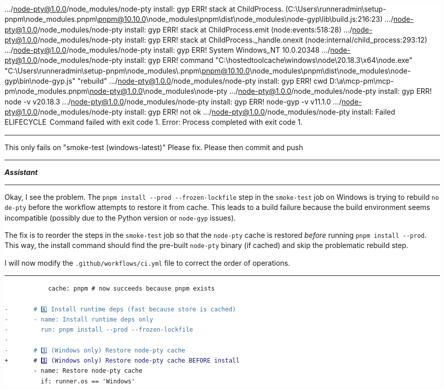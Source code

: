 .../node-pty@1.0.0/node_modules/node-pty install: gyp ERR! stack at ChildProcess.<anonymous> (C:\Users\runneradmin\setup-pnpm\node_modules\.pnpm\pnpm@10.10.0\node_modules\pnpm\dist\node_modules\node-gyp\lib\build.js:216:23)
.../node-pty@1.0.0/node_modules/node-pty install: gyp ERR! stack at ChildProcess.emit (node:events:518:28)
.../node-pty@1.0.0/node_modules/node-pty install: gyp ERR! stack at ChildProcess._handle.onexit (node:internal/child_process:293:12)
.../node-pty@1.0.0/node_modules/node-pty install: gyp ERR! System Windows_NT 10.0.20348
.../node-pty@1.0.0/node_modules/node-pty install: gyp ERR! command "C:\\hostedtoolcache\\windows\\node\\20.18.3\\x64\\node.exe" "C:\\Users\\runneradmin\\setup-pnpm\\node_modules\\.pnpm\\pnpm@10.10.0\\node_modules\\pnpm\\dist\\node_modules\\node-gyp\\bin\\node-gyp.js" "rebuild"
.../node-pty@1.0.0/node_modules/node-pty install: gyp ERR! cwd D:\a\mcp-pm\mcp-pm\node_modules\.pnpm\node-pty@1.0.0\node_modules\node-pty
.../node-pty@1.0.0/node_modules/node-pty install: gyp ERR! node -v v20.18.3
.../node-pty@1.0.0/node_modules/node-pty install: gyp ERR! node-gyp -v v11.1.0
.../node-pty@1.0.0/node_modules/node-pty install: gyp ERR! not ok 
.../node-pty@1.0.0/node_modules/node-pty install: Failed
 ELIFECYCLE  Command failed with exit code 1.
Error: Process completed with exit code 1.

---
This only fails on "smoke-test (windows-latest)"
Please fix. Please then commit and push

---

_**Assistant**_



---

Okay, I see the problem. The `pnpm install --prod --frozen-lockfile` step in the `smoke-test` job on Windows is trying to rebuild `node-pty` before the workflow attempts to restore it from cache. This leads to a build failure because the build environment seems incompatible (possibly due to the Python version or `node-gyp` issues).

The fix is to reorder the steps in the `smoke-test` job so that the `node-pty` cache is restored *before* running `pnpm install --prod`. This way, the install command should find the pre-built `node-pty` binary (if cached) and skip the problematic rebuild step.

I will now modify the `.github/workflows/ci.yml` file to correct the order of operations.



---

```diff
            cache: pnpm # now succeeds because pnpm exists
  
-       # 6️⃣ Install runtime deps (fast because store is cached)
-       - name: Install runtime deps only
-         run: pnpm install --prod --frozen-lockfile
- 
-       # 3️⃣ (Windows only) Restore node-pty cache
+       # 3️⃣ (Windows only) Restore node-pty cache BEFORE install
        - name: Restore node-pty cache
          if: runner.os == 'Windows'
```
